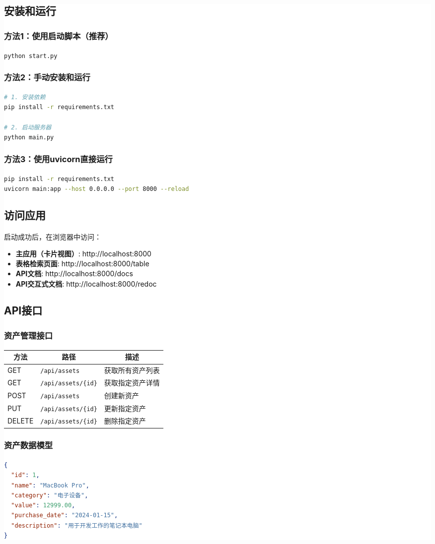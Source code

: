## 安装和运行

### 方法1：使用启动脚本（推荐）
```bash
python start.py
```

### 方法2：手动安装和运行
```bash
# 1. 安装依赖
pip install -r requirements.txt

# 2. 启动服务器
python main.py
```

### 方法3：使用uvicorn直接运行
```bash
pip install -r requirements.txt
uvicorn main:app --host 0.0.0.0 --port 8000 --reload
```

## 访问应用

启动成功后，在浏览器中访问：
- **主应用（卡片视图）**: http://localhost:8000
- **表格检索页面**: http://localhost:8000/table
- **API文档**: http://localhost:8000/docs
- **API交互式文档**: http://localhost:8000/redoc

## API接口

### 资产管理接口

| 方法 | 路径 | 描述 |
|------|------|------|
| GET | `/api/assets` | 获取所有资产列表 |
| GET | `/api/assets/{id}` | 获取指定资产详情 |
| POST | `/api/assets` | 创建新资产 |
| PUT | `/api/assets/{id}` | 更新指定资产 |
| DELETE | `/api/assets/{id}` | 删除指定资产 |

### 资产数据模型

```json
{
  "id": 1,
  "name": "MacBook Pro",
  "category": "电子设备",
  "value": 12999.00,
  "purchase_date": "2024-01-15",
  "description": "用于开发工作的笔记本电脑"
}
```
